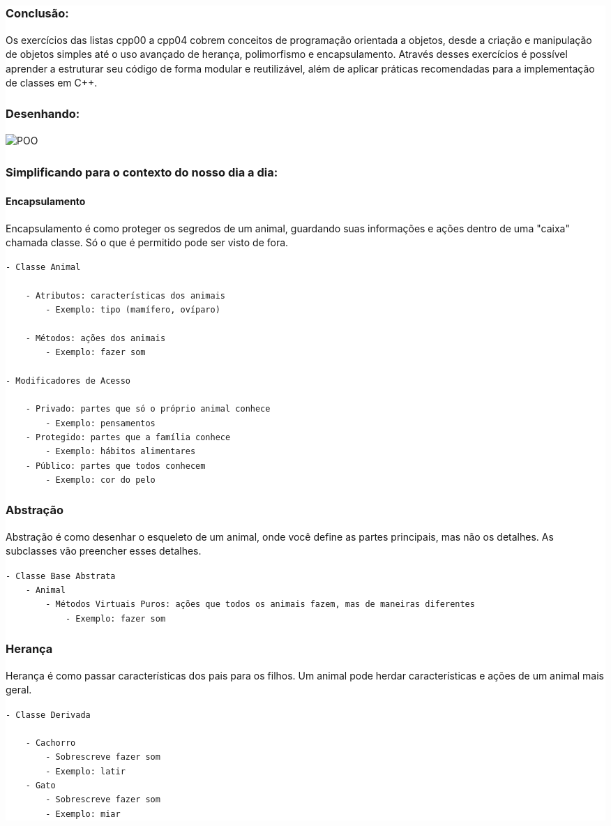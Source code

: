 ### Conclusão:

Os exercícios das listas cpp00 a cpp04 cobrem conceitos de programação orientada a objetos, desde a criação e manipulação de objetos simples até o uso avançado de herança, polimorfismo e encapsulamento. Através desses exercícios é possível aprender a estruturar seu código de forma modular e reutilizável, além de aplicar práticas recomendadas para a implementação de classes em C++.

### Desenhando:

![POO](https://github.com/alessandracruz/Imagens/blob/main/POO.png)

### Simplificando para o contexto do nosso dia a dia:

#### Encapsulamento

Encapsulamento é como proteger os segredos de um animal, guardando suas informações e ações dentro de uma "caixa" chamada classe. Só o que é permitido pode ser visto de fora.

    - Classe Animal

        - Atributos: características dos animais
            - Exemplo: tipo (mamífero, ovíparo)

        - Métodos: ações dos animais
            - Exemplo: fazer som

    - Modificadores de Acesso

        - Privado: partes que só o próprio animal conhece
            - Exemplo: pensamentos
        - Protegido: partes que a família conhece
            - Exemplo: hábitos alimentares
        - Público: partes que todos conhecem
            - Exemplo: cor do pelo

### Abstração

Abstração é como desenhar o esqueleto de um animal, onde você define as partes principais, mas não os detalhes. As subclasses vão preencher esses detalhes.

    - Classe Base Abstrata
        - Animal
            - Métodos Virtuais Puros: ações que todos os animais fazem, mas de maneiras diferentes
                - Exemplo: fazer som

### Herança

Herança é como passar características dos pais para os filhos. Um animal pode herdar características e ações de um animal mais geral.

    - Classe Derivada

        - Cachorro
            - Sobrescreve fazer som
            - Exemplo: latir
        - Gato
            - Sobrescreve fazer som
            - Exemplo: miar
